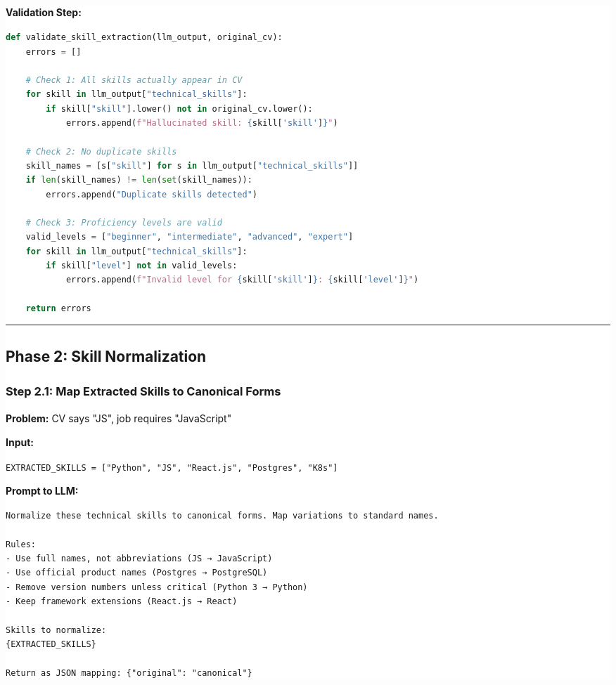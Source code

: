 **Validation Step:**
```python
def validate_skill_extraction(llm_output, original_cv):
    errors = []
    
    # Check 1: All skills actually appear in CV
    for skill in llm_output["technical_skills"]:
        if skill["skill"].lower() not in original_cv.lower():
            errors.append(f"Hallucinated skill: {skill['skill']}")
    
    # Check 2: No duplicate skills
    skill_names = [s["skill"] for s in llm_output["technical_skills"]]
    if len(skill_names) != len(set(skill_names)):
        errors.append("Duplicate skills detected")
        
    # Check 3: Proficiency levels are valid
    valid_levels = ["beginner", "intermediate", "advanced", "expert"]
    for skill in llm_output["technical_skills"]:
        if skill["level"] not in valid_levels:
            errors.append(f"Invalid level for {skill['skill']}: {skill['level']}")
    
    return errors
```

---

## Phase 2: Skill Normalization

### Step 2.1: Map Extracted Skills to Canonical Forms

**Problem:** CV says "JS", job requires "JavaScript"

**Input:**
```
EXTRACTED_SKILLS = ["Python", "JS", "React.js", "Postgres", "K8s"]
```

**Prompt to LLM:**
```
Normalize these technical skills to canonical forms. Map variations to standard names.

Rules:
- Use full names, not abbreviations (JS → JavaScript)
- Use official product names (Postgres → PostgreSQL)
- Remove version numbers unless critical (Python 3 → Python)
- Keep framework extensions (React.js → React)

Skills to normalize:
{EXTRACTED_SKILLS}

Return as JSON mapping: {"original": "canonical"}
```
